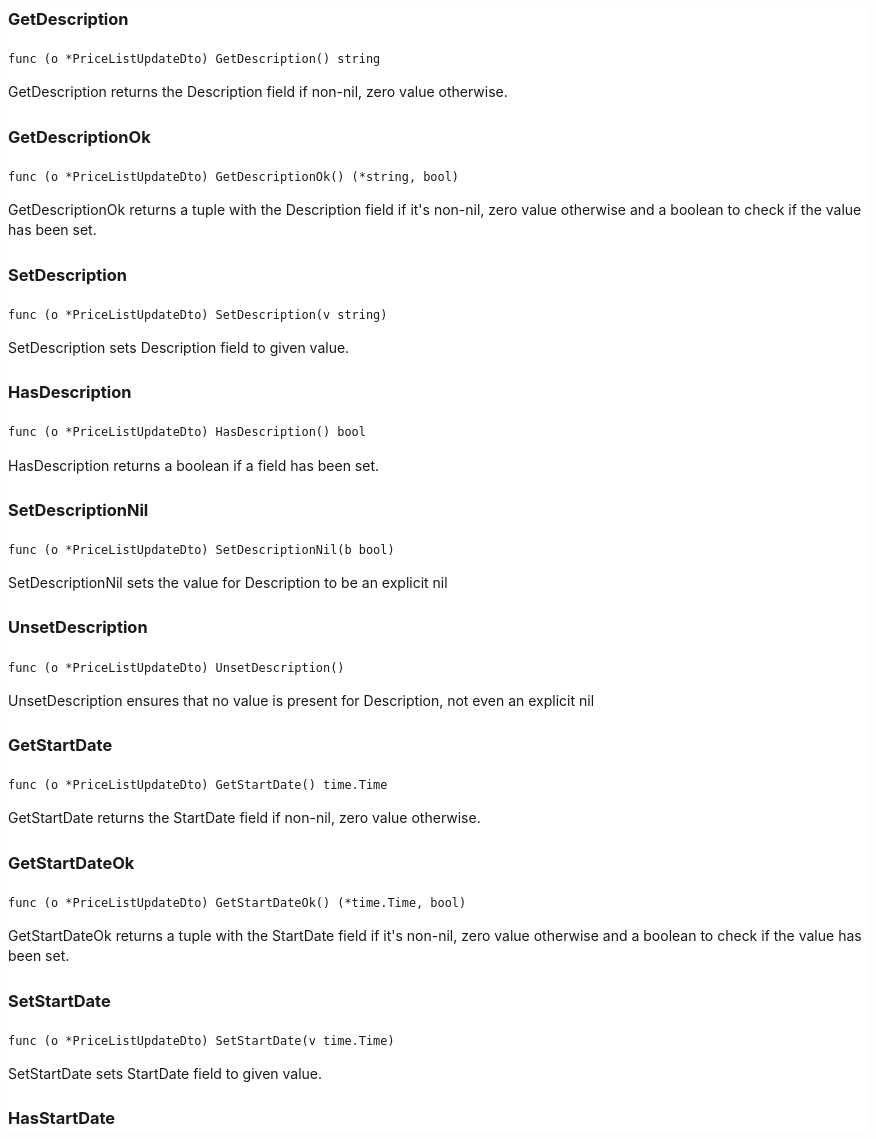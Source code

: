 
### GetDescription

`func (o *PriceListUpdateDto) GetDescription() string`

GetDescription returns the Description field if non-nil, zero value otherwise.

### GetDescriptionOk

`func (o *PriceListUpdateDto) GetDescriptionOk() (*string, bool)`

GetDescriptionOk returns a tuple with the Description field if it's non-nil, zero value otherwise
and a boolean to check if the value has been set.

### SetDescription

`func (o *PriceListUpdateDto) SetDescription(v string)`

SetDescription sets Description field to given value.

### HasDescription

`func (o *PriceListUpdateDto) HasDescription() bool`

HasDescription returns a boolean if a field has been set.

### SetDescriptionNil

`func (o *PriceListUpdateDto) SetDescriptionNil(b bool)`

 SetDescriptionNil sets the value for Description to be an explicit nil

### UnsetDescription
`func (o *PriceListUpdateDto) UnsetDescription()`

UnsetDescription ensures that no value is present for Description, not even an explicit nil
### GetStartDate

`func (o *PriceListUpdateDto) GetStartDate() time.Time`

GetStartDate returns the StartDate field if non-nil, zero value otherwise.

### GetStartDateOk

`func (o *PriceListUpdateDto) GetStartDateOk() (*time.Time, bool)`

GetStartDateOk returns a tuple with the StartDate field if it's non-nil, zero value otherwise
and a boolean to check if the value has been set.

### SetStartDate

`func (o *PriceListUpdateDto) SetStartDate(v time.Time)`

SetStartDate sets StartDate field to given value.

### HasStartDate

